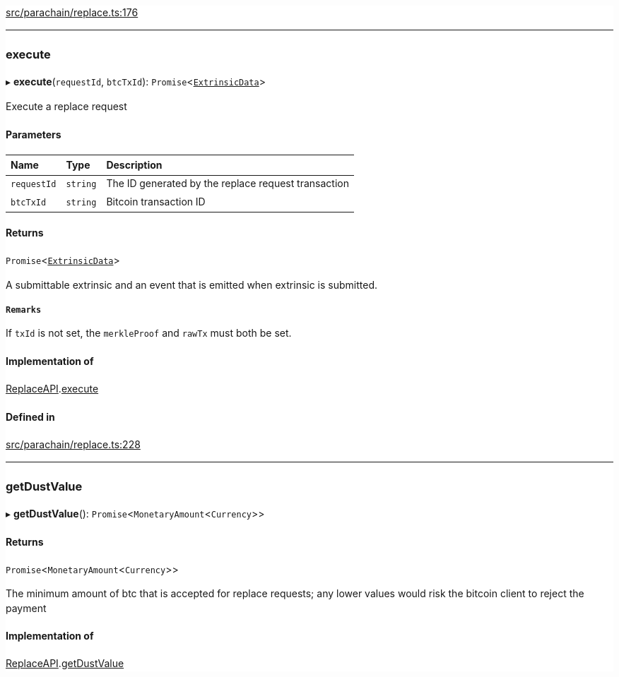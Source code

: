[src/parachain/replace.ts:176](https://github.com/interlay/interbtc-api/blob/1c0379f56248ac2da57930d5704199f69f941aa8/src/parachain/replace.ts#L176)

___

### <a id="execute" name="execute"></a> execute

▸ **execute**(`requestId`, `btcTxId`): `Promise`\<[`ExtrinsicData`](../interfaces/ExtrinsicData.md)\>

Execute a replace request

#### Parameters

| Name | Type | Description |
| :------ | :------ | :------ |
| `requestId` | `string` | The ID generated by the replace request transaction |
| `btcTxId` | `string` | Bitcoin transaction ID |

#### Returns

`Promise`\<[`ExtrinsicData`](../interfaces/ExtrinsicData.md)\>

A submittable extrinsic and an event that is emitted when extrinsic is submitted.

**`Remarks`**

If `txId` is not set, the `merkleProof` and `rawTx` must both be set.

#### Implementation of

[ReplaceAPI](../interfaces/ReplaceAPI.md).[execute](../interfaces/ReplaceAPI.md#execute)

#### Defined in

[src/parachain/replace.ts:228](https://github.com/interlay/interbtc-api/blob/1c0379f56248ac2da57930d5704199f69f941aa8/src/parachain/replace.ts#L228)

___

### <a id="getdustvalue" name="getdustvalue"></a> getDustValue

▸ **getDustValue**(): `Promise`\<`MonetaryAmount`\<`Currency`\>\>

#### Returns

`Promise`\<`MonetaryAmount`\<`Currency`\>\>

The minimum amount of btc that is accepted for replace requests; any lower values would
risk the bitcoin client to reject the payment

#### Implementation of

[ReplaceAPI](../interfaces/ReplaceAPI.md).[getDustValue](../interfaces/ReplaceAPI.md#getdustvalue)
